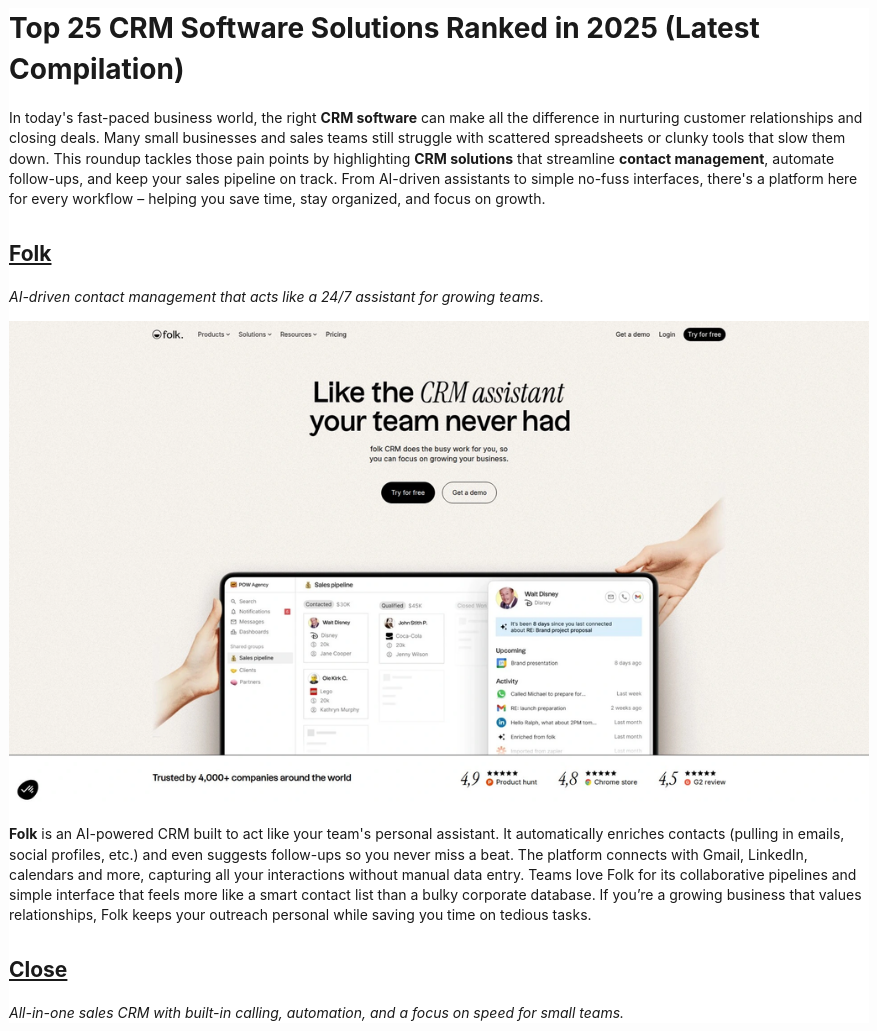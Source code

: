 # Top 25 CRM Software Solutions Ranked in 2025 (Latest Compilation)

In today's fast-paced business world, the right **CRM software** can make all the difference in nurturing customer relationships and closing deals. Many small businesses and sales teams still struggle with scattered spreadsheets or clunky tools that slow them down. This roundup tackles those pain points by highlighting **CRM solutions** that streamline **contact management**, automate follow-ups, and keep your sales pipeline on track. From AI-driven assistants to simple no-fuss interfaces, there's a platform here for every workflow – helping you save time, stay organized, and focus on growth.

## [Folk](https://www.folk.app)
*AI-driven contact management that acts like a 24/7 assistant for growing teams.*

![Folk Screenshot](image/folk.webp)


**Folk** is an AI-powered CRM built to act like your team's personal assistant. It automatically enriches contacts (pulling in emails, social profiles, etc.) and even suggests follow-ups so you never miss a beat. The platform connects with Gmail, LinkedIn, calendars and more, capturing all your interactions without manual data entry. Teams love Folk for its collaborative pipelines and simple interface that feels more like a smart contact list than a bulky corporate database. If you’re a growing business that values relationships, Folk keeps your outreach personal while saving you time on tedious tasks.

## [Close](https://www.close.com)
*All-in-one sales CRM with built-in calling, automation, and a focus on speed for small teams.*
